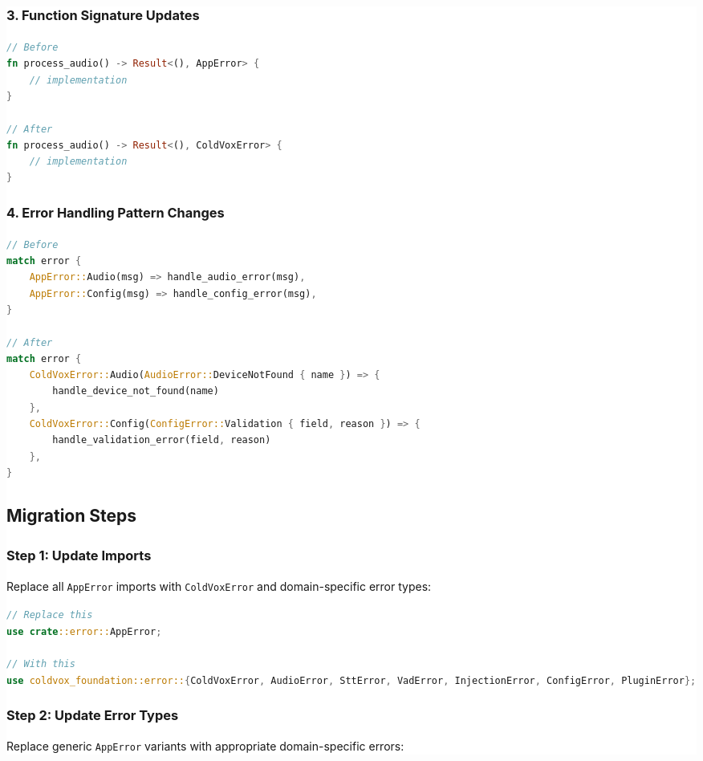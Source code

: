 ### 3. Function Signature Updates

```rust
// Before
fn process_audio() -> Result<(), AppError> {
    // implementation
}

// After
fn process_audio() -> Result<(), ColdVoxError> {
    // implementation
}
```

### 4. Error Handling Pattern Changes

```rust
// Before
match error {
    AppError::Audio(msg) => handle_audio_error(msg),
    AppError::Config(msg) => handle_config_error(msg),
}

// After
match error {
    ColdVoxError::Audio(AudioError::DeviceNotFound { name }) => {
        handle_device_not_found(name)
    },
    ColdVoxError::Config(ConfigError::Validation { field, reason }) => {
        handle_validation_error(field, reason)
    },
}
```

## Migration Steps

### Step 1: Update Imports

Replace all `AppError` imports with `ColdVoxError` and domain-specific error types:

```rust
// Replace this
use crate::error::AppError;

// With this
use coldvox_foundation::error::{ColdVoxError, AudioError, SttError, VadError, InjectionError, ConfigError, PluginError};
```

### Step 2: Update Error Types

Replace generic `AppError` variants with appropriate domain-specific errors:
